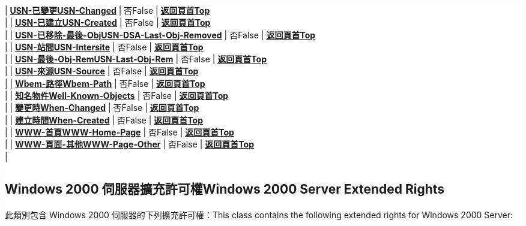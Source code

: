 | [<span data-ttu-id="441a3-346">**USN-已變更**</span><span class="sxs-lookup"><span data-stu-id="441a3-346">**USN-Changed**</span></span>](a-usnchanged.md)                                       | <span data-ttu-id="441a3-347">否</span><span class="sxs-lookup"><span data-stu-id="441a3-347">False</span></span>     | [<span data-ttu-id="441a3-348">**返回頁首**</span><span class="sxs-lookup"><span data-stu-id="441a3-348">**Top**</span></span>](c-top.md)<br/> |
| [<span data-ttu-id="441a3-349">**USN-已建立**</span><span class="sxs-lookup"><span data-stu-id="441a3-349">**USN-Created**</span></span>](a-usncreated.md)                                       | <span data-ttu-id="441a3-350">否</span><span class="sxs-lookup"><span data-stu-id="441a3-350">False</span></span>     | [<span data-ttu-id="441a3-351">**返回頁首**</span><span class="sxs-lookup"><span data-stu-id="441a3-351">**Top**</span></span>](c-top.md)<br/> |
| [<span data-ttu-id="441a3-352">**USN-已移除-最後-Obj**</span><span class="sxs-lookup"><span data-stu-id="441a3-352">**USN-DSA-Last-Obj-Removed**</span></span>](a-usndsalastobjremoved.md)                | <span data-ttu-id="441a3-353">否</span><span class="sxs-lookup"><span data-stu-id="441a3-353">False</span></span>     | [<span data-ttu-id="441a3-354">**返回頁首**</span><span class="sxs-lookup"><span data-stu-id="441a3-354">**Top**</span></span>](c-top.md)<br/> |
| [<span data-ttu-id="441a3-355">**USN-站間**</span><span class="sxs-lookup"><span data-stu-id="441a3-355">**USN-Intersite**</span></span>](a-usnintersite.md)                                   | <span data-ttu-id="441a3-356">否</span><span class="sxs-lookup"><span data-stu-id="441a3-356">False</span></span>     | [<span data-ttu-id="441a3-357">**返回頁首**</span><span class="sxs-lookup"><span data-stu-id="441a3-357">**Top**</span></span>](c-top.md)<br/> |
| [<span data-ttu-id="441a3-358">**USN-最後-Obj-Rem**</span><span class="sxs-lookup"><span data-stu-id="441a3-358">**USN-Last-Obj-Rem**</span></span>](a-usnlastobjrem.md)                               | <span data-ttu-id="441a3-359">否</span><span class="sxs-lookup"><span data-stu-id="441a3-359">False</span></span>     | [<span data-ttu-id="441a3-360">**返回頁首**</span><span class="sxs-lookup"><span data-stu-id="441a3-360">**Top**</span></span>](c-top.md)<br/> |
| [<span data-ttu-id="441a3-361">**USN-來源**</span><span class="sxs-lookup"><span data-stu-id="441a3-361">**USN-Source**</span></span>](a-usnsource.md)                                         | <span data-ttu-id="441a3-362">否</span><span class="sxs-lookup"><span data-stu-id="441a3-362">False</span></span>     | [<span data-ttu-id="441a3-363">**返回頁首**</span><span class="sxs-lookup"><span data-stu-id="441a3-363">**Top**</span></span>](c-top.md)<br/> |
| [<span data-ttu-id="441a3-364">**Wbem-路徑**</span><span class="sxs-lookup"><span data-stu-id="441a3-364">**Wbem-Path**</span></span>](a-wbempath.md)                                           | <span data-ttu-id="441a3-365">否</span><span class="sxs-lookup"><span data-stu-id="441a3-365">False</span></span>     | [<span data-ttu-id="441a3-366">**返回頁首**</span><span class="sxs-lookup"><span data-stu-id="441a3-366">**Top**</span></span>](c-top.md)<br/> |
| [<span data-ttu-id="441a3-367">**知名物件**</span><span class="sxs-lookup"><span data-stu-id="441a3-367">**Well-Known-Objects**</span></span>](a-wellknownobjects.md)                          | <span data-ttu-id="441a3-368">否</span><span class="sxs-lookup"><span data-stu-id="441a3-368">False</span></span>     | [<span data-ttu-id="441a3-369">**返回頁首**</span><span class="sxs-lookup"><span data-stu-id="441a3-369">**Top**</span></span>](c-top.md)<br/> |
| [<span data-ttu-id="441a3-370">**變更時**</span><span class="sxs-lookup"><span data-stu-id="441a3-370">**When-Changed**</span></span>](a-whenchanged.md)                                     | <span data-ttu-id="441a3-371">否</span><span class="sxs-lookup"><span data-stu-id="441a3-371">False</span></span>     | [<span data-ttu-id="441a3-372">**返回頁首**</span><span class="sxs-lookup"><span data-stu-id="441a3-372">**Top**</span></span>](c-top.md)<br/> |
| [<span data-ttu-id="441a3-373">**建立時間**</span><span class="sxs-lookup"><span data-stu-id="441a3-373">**When-Created**</span></span>](a-whencreated.md)                                     | <span data-ttu-id="441a3-374">否</span><span class="sxs-lookup"><span data-stu-id="441a3-374">False</span></span>     | [<span data-ttu-id="441a3-375">**返回頁首**</span><span class="sxs-lookup"><span data-stu-id="441a3-375">**Top**</span></span>](c-top.md)<br/> |
| [<span data-ttu-id="441a3-376">**WWW-首頁**</span><span class="sxs-lookup"><span data-stu-id="441a3-376">**WWW-Home-Page**</span></span>](a-wwwhomepage.md)                                    | <span data-ttu-id="441a3-377">否</span><span class="sxs-lookup"><span data-stu-id="441a3-377">False</span></span>     | [<span data-ttu-id="441a3-378">**返回頁首**</span><span class="sxs-lookup"><span data-stu-id="441a3-378">**Top**</span></span>](c-top.md)<br/> |
| [<span data-ttu-id="441a3-379">**WWW-頁面-其他**</span><span class="sxs-lookup"><span data-stu-id="441a3-379">**WWW-Page-Other**</span></span>](a-url.md)                                           | <span data-ttu-id="441a3-380">否</span><span class="sxs-lookup"><span data-stu-id="441a3-380">False</span></span>     | [<span data-ttu-id="441a3-381">**返回頁首**</span><span class="sxs-lookup"><span data-stu-id="441a3-381">**Top**</span></span>](c-top.md)<br/> |



## <a name="windows-2000-server-extended-rights"></a><span data-ttu-id="441a3-382">Windows 2000 伺服器擴充許可權</span><span class="sxs-lookup"><span data-stu-id="441a3-382">Windows 2000 Server Extended Rights</span></span>

<span data-ttu-id="441a3-383">此類別包含 Windows 2000 伺服器的下列擴充許可權：</span><span class="sxs-lookup"><span data-stu-id="441a3-383">This class contains the following extended rights for Windows 2000 Server:</span></span>


